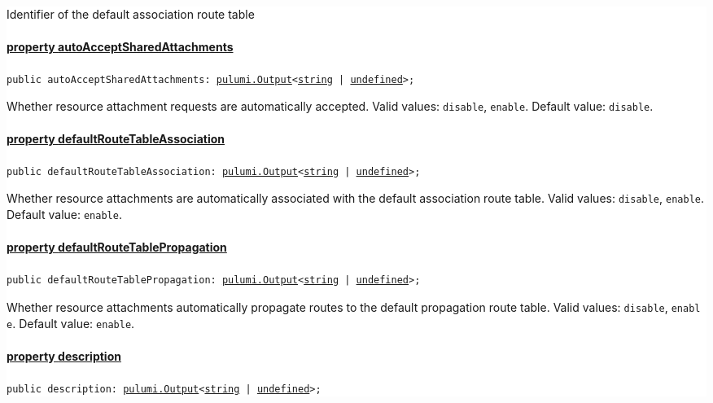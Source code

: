 Identifier of the default association route table

<h4 class="pdoc-member-header" id="TransitGateway-autoAcceptSharedAttachments">
<a class="pdoc-child-name" href="https://github.com/pulumi/pulumi-aws/blob/09758c126f17421c81562218aa84552a504a2071/sdk/nodejs/ec2transitgateway/transitGateway.ts#L67">property <b>autoAcceptSharedAttachments</b></a>
</h4>

<pre class="highlight"><code><span class='kd'>public </span>autoAcceptSharedAttachments: <a href='/docs/reference/pkg/nodejs/pulumi/pulumi/#Output'>pulumi.Output</a>&lt;<span class='kd'><a href='https://developer.mozilla.org/en-US/docs/Web/JavaScript/Reference/Global_Objects/String'>string</a></span> | <span class='kd'><a href='https://developer.mozilla.org/en-US/docs/Web/JavaScript/Reference/Global_Objects/undefined'>undefined</a></span>&gt;;</code></pre>

Whether resource attachment requests are automatically accepted. Valid values: `disable`, `enable`. Default value: `disable`.

<h4 class="pdoc-member-header" id="TransitGateway-defaultRouteTableAssociation">
<a class="pdoc-child-name" href="https://github.com/pulumi/pulumi-aws/blob/09758c126f17421c81562218aa84552a504a2071/sdk/nodejs/ec2transitgateway/transitGateway.ts#L71">property <b>defaultRouteTableAssociation</b></a>
</h4>

<pre class="highlight"><code><span class='kd'>public </span>defaultRouteTableAssociation: <a href='/docs/reference/pkg/nodejs/pulumi/pulumi/#Output'>pulumi.Output</a>&lt;<span class='kd'><a href='https://developer.mozilla.org/en-US/docs/Web/JavaScript/Reference/Global_Objects/String'>string</a></span> | <span class='kd'><a href='https://developer.mozilla.org/en-US/docs/Web/JavaScript/Reference/Global_Objects/undefined'>undefined</a></span>&gt;;</code></pre>

Whether resource attachments are automatically associated with the default association route table. Valid values: `disable`, `enable`. Default value: `enable`.

<h4 class="pdoc-member-header" id="TransitGateway-defaultRouteTablePropagation">
<a class="pdoc-child-name" href="https://github.com/pulumi/pulumi-aws/blob/09758c126f17421c81562218aa84552a504a2071/sdk/nodejs/ec2transitgateway/transitGateway.ts#L75">property <b>defaultRouteTablePropagation</b></a>
</h4>

<pre class="highlight"><code><span class='kd'>public </span>defaultRouteTablePropagation: <a href='/docs/reference/pkg/nodejs/pulumi/pulumi/#Output'>pulumi.Output</a>&lt;<span class='kd'><a href='https://developer.mozilla.org/en-US/docs/Web/JavaScript/Reference/Global_Objects/String'>string</a></span> | <span class='kd'><a href='https://developer.mozilla.org/en-US/docs/Web/JavaScript/Reference/Global_Objects/undefined'>undefined</a></span>&gt;;</code></pre>

Whether resource attachments automatically propagate routes to the default propagation route table. Valid values: `disable`, `enable`. Default value: `enable`.

<h4 class="pdoc-member-header" id="TransitGateway-description">
<a class="pdoc-child-name" href="https://github.com/pulumi/pulumi-aws/blob/09758c126f17421c81562218aa84552a504a2071/sdk/nodejs/ec2transitgateway/transitGateway.ts#L79">property <b>description</b></a>
</h4>

<pre class="highlight"><code><span class='kd'>public </span>description: <a href='/docs/reference/pkg/nodejs/pulumi/pulumi/#Output'>pulumi.Output</a>&lt;<span class='kd'><a href='https://developer.mozilla.org/en-US/docs/Web/JavaScript/Reference/Global_Objects/String'>string</a></span> | <span class='kd'><a href='https://developer.mozilla.org/en-US/docs/Web/JavaScript/Reference/Global_Objects/undefined'>undefined</a></span>&gt;;</code></pre>
